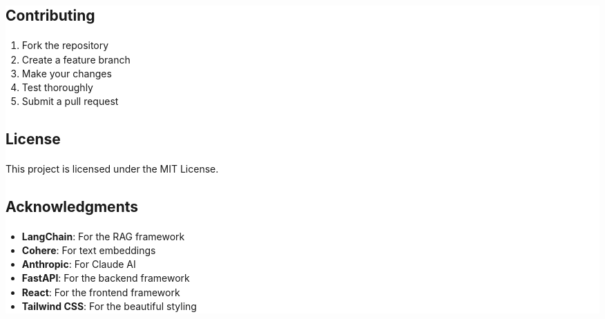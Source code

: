## Contributing

1. Fork the repository
2. Create a feature branch
3. Make your changes
4. Test thoroughly
5. Submit a pull request

## License

This project is licensed under the MIT License.

## Acknowledgments

- **LangChain**: For the RAG framework
- **Cohere**: For text embeddings
- **Anthropic**: For Claude AI
- **FastAPI**: For the backend framework
- **React**: For the frontend framework
- **Tailwind CSS**: For the beautiful styling
